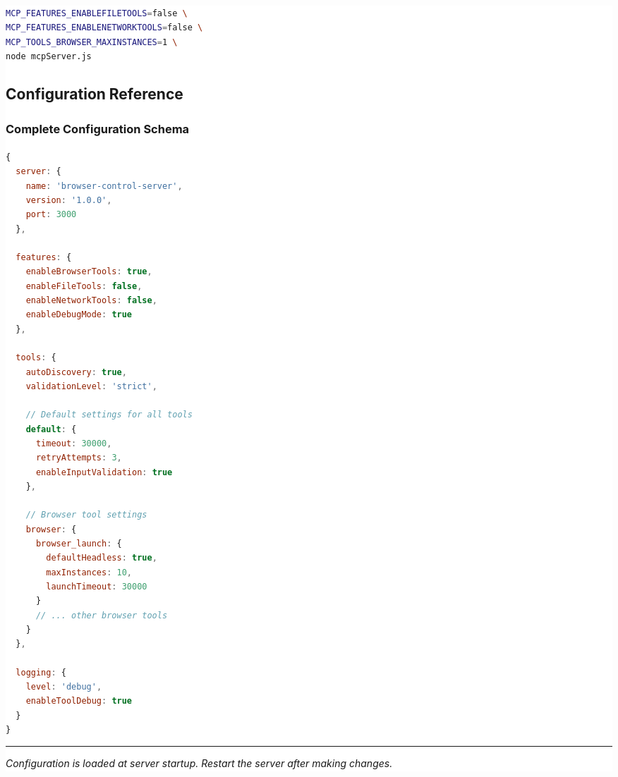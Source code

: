 ```bash
MCP_FEATURES_ENABLEFILETOOLS=false \
MCP_FEATURES_ENABLENETWORKTOOLS=false \
MCP_TOOLS_BROWSER_MAXINSTANCES=1 \
node mcpServer.js
```

## Configuration Reference

### Complete Configuration Schema

```javascript
{
  server: {
    name: 'browser-control-server',
    version: '1.0.0',
    port: 3000
  },
  
  features: {
    enableBrowserTools: true,
    enableFileTools: false,
    enableNetworkTools: false,
    enableDebugMode: true
  },
  
  tools: {
    autoDiscovery: true,
    validationLevel: 'strict',
    
    // Default settings for all tools
    default: {
      timeout: 30000,
      retryAttempts: 3,
      enableInputValidation: true
    },
    
    // Browser tool settings
    browser: {
      browser_launch: {
        defaultHeadless: true,
        maxInstances: 10,
        launchTimeout: 30000
      }
      // ... other browser tools
    }
  },
  
  logging: {
    level: 'debug',
    enableToolDebug: true
  }
}
```

---

*Configuration is loaded at server startup. Restart the server after making changes.*
